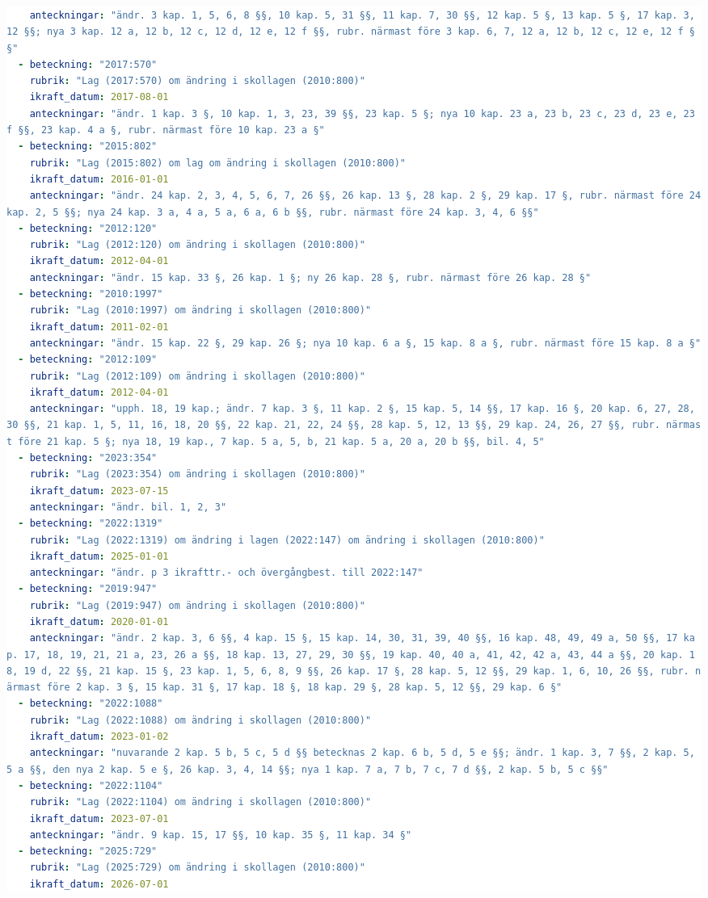 ```yaml
    anteckningar: "ändr. 3 kap. 1, 5, 6, 8 §§, 10 kap. 5, 31 §§, 11 kap. 7, 30 §§, 12 kap. 5 §, 13 kap. 5 §, 17 kap. 3, 12 §§; nya 3 kap. 12 a, 12 b, 12 c, 12 d, 12 e, 12 f §§, rubr. närmast före 3 kap. 6, 7, 12 a, 12 b, 12 c, 12 e, 12 f §§"
  - beteckning: "2017:570"
    rubrik: "Lag (2017:570) om ändring i skollagen (2010:800)"
    ikraft_datum: 2017-08-01
    anteckningar: "ändr. 1 kap. 3 §, 10 kap. 1, 3, 23, 39 §§, 23 kap. 5 §; nya 10 kap. 23 a, 23 b, 23 c, 23 d, 23 e, 23 f §§, 23 kap. 4 a §, rubr. närmast före 10 kap. 23 a §"
  - beteckning: "2015:802"
    rubrik: "Lag (2015:802) om lag om ändring i skollagen (2010:800)"
    ikraft_datum: 2016-01-01
    anteckningar: "ändr. 24 kap. 2, 3, 4, 5, 6, 7, 26 §§, 26 kap. 13 §, 28 kap. 2 §, 29 kap. 17 §, rubr. närmast före 24 kap. 2, 5 §§; nya 24 kap. 3 a, 4 a, 5 a, 6 a, 6 b §§, rubr. närmast före 24 kap. 3, 4, 6 §§"
  - beteckning: "2012:120"
    rubrik: "Lag (2012:120) om ändring i skollagen (2010:800)"
    ikraft_datum: 2012-04-01
    anteckningar: "ändr. 15 kap. 33 §, 26 kap. 1 §; ny 26 kap. 28 §, rubr. närmast före 26 kap. 28 §"
  - beteckning: "2010:1997"
    rubrik: "Lag (2010:1997) om ändring i skollagen (2010:800)"
    ikraft_datum: 2011-02-01
    anteckningar: "ändr. 15 kap. 22 §, 29 kap. 26 §; nya 10 kap. 6 a §, 15 kap. 8 a §, rubr. närmast före 15 kap. 8 a §"
  - beteckning: "2012:109"
    rubrik: "Lag (2012:109) om ändring i skollagen (2010:800)"
    ikraft_datum: 2012-04-01
    anteckningar: "upph. 18, 19 kap.; ändr. 7 kap. 3 §, 11 kap. 2 §, 15 kap. 5, 14 §§, 17 kap. 16 §, 20 kap. 6, 27, 28, 30 §§, 21 kap. 1, 5, 11, 16, 18, 20 §§, 22 kap. 21, 22, 24 §§, 28 kap. 5, 12, 13 §§, 29 kap. 24, 26, 27 §§, rubr. närmast före 21 kap. 5 §; nya 18, 19 kap., 7 kap. 5 a, 5, b, 21 kap. 5 a, 20 a, 20 b §§, bil. 4, 5"
  - beteckning: "2023:354"
    rubrik: "Lag (2023:354) om ändring i skollagen (2010:800)"
    ikraft_datum: 2023-07-15
    anteckningar: "ändr. bil. 1, 2, 3"
  - beteckning: "2022:1319"
    rubrik: "Lag (2022:1319) om ändring i lagen (2022:147) om ändring i skollagen (2010:800)"
    ikraft_datum: 2025-01-01
    anteckningar: "ändr. p 3 ikrafttr.- och övergångbest. till 2022:147"
  - beteckning: "2019:947"
    rubrik: "Lag (2019:947) om ändring i skollagen (2010:800)"
    ikraft_datum: 2020-01-01
    anteckningar: "ändr. 2 kap. 3, 6 §§, 4 kap. 15 §, 15 kap. 14, 30, 31, 39, 40 §§, 16 kap. 48, 49, 49 a, 50 §§, 17 kap. 17, 18, 19, 21, 21 a, 23, 26 a §§, 18 kap. 13, 27, 29, 30 §§, 19 kap. 40, 40 a, 41, 42, 42 a, 43, 44 a §§, 20 kap. 18, 19 d, 22 §§, 21 kap. 15 §, 23 kap. 1, 5, 6, 8, 9 §§, 26 kap. 17 §, 28 kap. 5, 12 §§, 29 kap. 1, 6, 10, 26 §§, rubr. närmast före 2 kap. 3 §, 15 kap. 31 §, 17 kap. 18 §, 18 kap. 29 §, 28 kap. 5, 12 §§, 29 kap. 6 §"
  - beteckning: "2022:1088"
    rubrik: "Lag (2022:1088) om ändring i skollagen (2010:800)"
    ikraft_datum: 2023-01-02
    anteckningar: "nuvarande 2 kap. 5 b, 5 c, 5 d §§ betecknas 2 kap. 6 b, 5 d, 5 e §§; ändr. 1 kap. 3, 7 §§, 2 kap. 5, 5 a §§, den nya 2 kap. 5 e §, 26 kap. 3, 4, 14 §§; nya 1 kap. 7 a, 7 b, 7 c, 7 d §§, 2 kap. 5 b, 5 c §§"
  - beteckning: "2022:1104"
    rubrik: "Lag (2022:1104) om ändring i skollagen (2010:800)"
    ikraft_datum: 2023-07-01
    anteckningar: "ändr. 9 kap. 15, 17 §§, 10 kap. 35 §, 11 kap. 34 §"
  - beteckning: "2025:729"
    rubrik: "Lag (2025:729) om ändring i skollagen (2010:800)"
    ikraft_datum: 2026-07-01
```